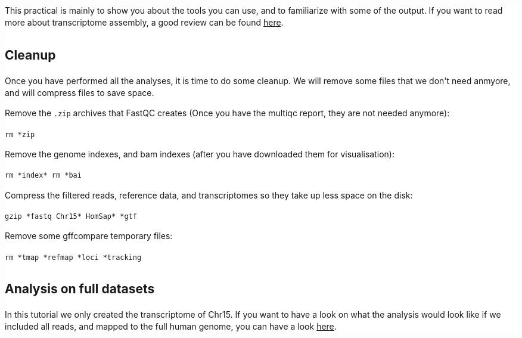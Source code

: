 This practical is mainly to show you about the tools you can use, and to familiarize with some of the output. If you want to read more about transcriptome assembly, a good review can be found [here](https://www.ncbi.nlm.nih.gov/books/NBK569566/).

## Cleanup

Once you have performed all the analyses, it is time to do some cleanup. We will remove some files that we don't need anmyore, and will compress files to save space.

Remove the `.zip` archives that FastQC creates (Once you have the multiqc report, they are not needed anymore):
```
rm *zip
```

Remove the genome indexes, and bam indexes (after you have downloaded them for visualisation):
```
rm *index* rm *bai
```

Compress the filtered reads, reference data, and transcriptomes so they take up less space on the disk:
```
gzip *fastq Chr15* HomSap* *gtf
```

Remove some gffcompare temporary files:

```
rm *tmap *refmap *loci *tracking
```

## Analysis on full datasets

In this tutorial we only created the transcriptome of Chr15.
If you want to have a look on what the analysis would look like if we included all reads, and mapped to the full human genome,
you can have a look [here](../Other/Transcriptome_FullAnalysis.md).

